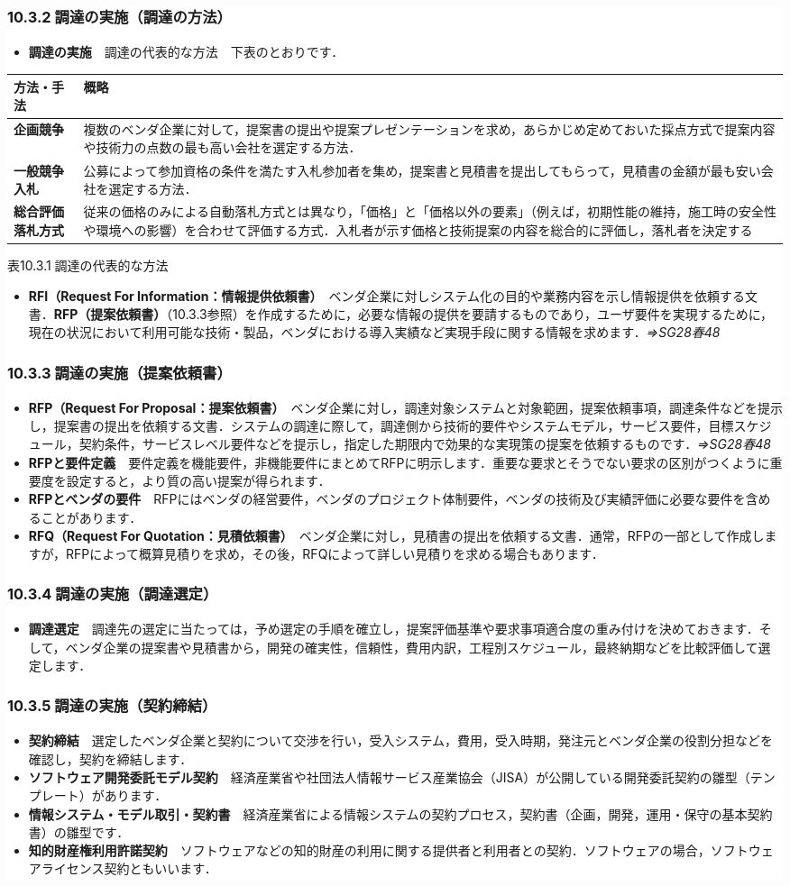 ### 10.3.2 調達の実施（調達の方法）

- **調達の実施**　調達の代表的な方法　下表のとおりです．

| 方法・手法 | 概略 |
|:----|:-----|
| **企画競争** | 複数のベンダ企業に対して，提案書の提出や提案プレゼンテーションを求め，あらかじめ定めておいた採点方式で提案内容や技術力の点数の最も高い会社を選定する方法．|
| **一般競争入札** | 公募によって参加資格の条件を満たす入札参加者を集め，提案書と見積書を提出してもらって，見積書の金額が最も安い会社を選定する方法．|
| **総合評価落札方式** | 従来の価格のみによる自動落札方式とは異なり，「価格」と「価格以外の要素」（例えば，初期性能の維持，施工時の安全性や環境への影響）を合わせて評価する方式．入札者が示す価格と技術提案の内容を総合的に評価し，落札者を決定する|

表10.3.1 調達の代表的な方法

- **RFI（Request For Information：情報提供依頼書）**　ベンダ企業に対しシステム化の目的や業務内容を示し情報提供を依頼する文書．**RFP（提案依頼書）**（10.3.3参照）を作成するために，必要な情報の提供を要請するものであり，ユーザ要件を実現するために，現在の状況において利用可能な技術・製品，ベンダにおける導入実績など実現手段に関する情報を求めます．*⇒SG28春48*

### 10.3.3 調達の実施（提案依頼書）

- **RFP（Request For Proposal：提案依頼書）**　ベンダ企業に対し，調達対象システムと対象範囲，提案依頼事項，調達条件などを提示し，提案書の提出を依頼する文書．システムの調達に際して，調達側から技術的要件やシステムモデル，サービス要件，目標スケジュール，契約条件，サービスレベル要件などを提示し，指定した期限内で効果的な実現策の提案を依頼するものです．*⇒SG28春48*
- **RFPと要件定義**　要件定義を機能要件，非機能要件にまとめてRFPに明示します．重要な要求とそうでない要求の区別がつくように重要度を設定すると，より質の高い提案が得られます．
- **RFPとベンダの要件**　RFPにはベンダの経営要件，ベンダのプロジェクト体制要件，ベンダの技術及び実績評価に必要な要件を含めることがあります．
- **RFQ（Request For Quotation：見積依頼書）**　ベンダ企業に対し，見積書の提出を依頼する文書．通常，RFPの一部として作成しますが，RFPによって概算見積りを求め，その後，RFQによって詳しい見積りを求める場合もあります．

### 10.3.4 調達の実施（調達選定）

- **調達選定**　調達先の選定に当たっては，予め選定の手順を確立し，提案評価基準や要求事項適合度の重み付けを決めておきます．そして，ベンダ企業の提案書や見積書から，開発の確実性，信頼性，費用内訳，工程別スケジュール，最終納期などを比較評価して選定します．

### 10.3.5 調達の実施（契約締結）

- **契約締結**　選定したベンダ企業と契約について交渉を行い，受入システム，費用，受入時期，発注元とベンダ企業の役割分担などを確認し，契約を締結します．
- **ソフトウェア開発委託モデル契約**　経済産業省や社団法人情報サービス産業協会（JISA）が公開している開発委託契約の雛型（テンプレート）があります．
- **情報システム・モデル取引・契約書**　経済産業省による情報システムの契約プロセス，契約書（企画，開発，運用・保守の基本契約書）の雛型です．
- **知的財産権利用許諾契約**　ソフトウェアなどの知的財産の利用に関する提供者と利用者との契約．ソフトウェアの場合，ソフトウェアライセンス契約ともいいます．

